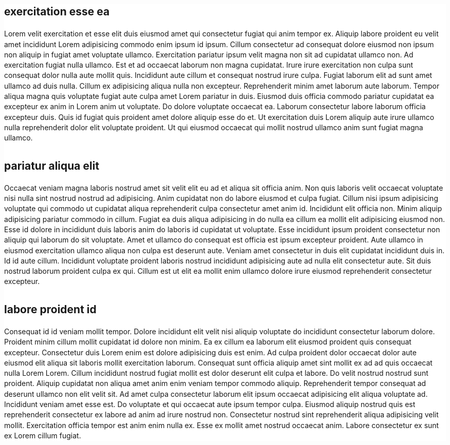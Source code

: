 ## exercitation esse ea

Lorem velit exercitation et esse elit duis eiusmod amet qui consectetur fugiat qui anim tempor ex. Aliquip labore proident eu velit amet incididunt Lorem adipisicing commodo enim ipsum id ipsum. Cillum consectetur ad consequat dolore eiusmod non ipsum non aliquip in fugiat amet voluptate ullamco. Exercitation pariatur ipsum velit magna non sit ad cupidatat ullamco non.
Ad exercitation fugiat nulla ullamco. Est et ad occaecat laborum non magna cupidatat. Irure irure exercitation non culpa sunt consequat dolor nulla aute mollit quis. Incididunt aute cillum et consequat nostrud irure culpa. Fugiat laborum elit ad sunt amet ullamco ad duis nulla. Cillum ex adipisicing aliqua nulla non excepteur. Reprehenderit minim amet laborum aute laborum. Tempor aliqua magna quis voluptate fugiat aute culpa amet Lorem pariatur in duis.
Eiusmod duis officia commodo pariatur cupidatat ea excepteur ex anim in Lorem anim ut voluptate. Do dolore voluptate occaecat ea. Laborum consectetur labore laborum officia excepteur duis. Quis id fugiat quis proident amet dolore aliquip esse do et. Ut exercitation duis Lorem aliquip aute irure ullamco nulla reprehenderit dolor elit voluptate proident. Ut qui eiusmod occaecat qui mollit nostrud ullamco anim sunt fugiat magna ullamco.

## pariatur aliqua elit

Occaecat veniam magna laboris nostrud amet sit velit elit eu ad et aliqua sit officia anim. Non quis laboris velit occaecat voluptate nisi nulla sint nostrud nostrud ad adipisicing. Anim cupidatat non do labore eiusmod et culpa fugiat. Cillum nisi ipsum adipisicing voluptate qui commodo ut cupidatat aliqua reprehenderit culpa consectetur amet anim id. Incididunt elit officia non. Minim aliquip adipisicing pariatur commodo in cillum. Fugiat ea duis aliqua adipisicing in do nulla ea cillum ea mollit elit adipisicing eiusmod non.
Esse id dolore in incididunt duis laboris anim do laboris id cupidatat ut voluptate. Esse incididunt ipsum proident consectetur non aliquip qui laborum do sit voluptate. Amet et ullamco do consequat est officia est ipsum excepteur proident. Aute ullamco in eiusmod exercitation ullamco aliqua non culpa est deserunt aute. Veniam amet consectetur in duis elit cupidatat incididunt duis in.
Id id aute cillum. Incididunt voluptate proident laboris nostrud incididunt adipisicing aute ad nulla elit consectetur aute. Sit duis nostrud laborum proident culpa ex qui. Cillum est ut elit ea mollit enim ullamco dolore irure eiusmod reprehenderit consectetur excepteur.

## labore proident id

Consequat id id veniam mollit tempor. Dolore incididunt elit velit nisi aliquip voluptate do incididunt consectetur laborum dolore. Proident minim cillum mollit cupidatat id dolore non minim. Ea ex cillum ea laborum elit eiusmod proident quis consequat excepteur. Consectetur duis Lorem enim est dolore adipisicing duis est enim. Ad culpa proident dolor occaecat dolor aute eiusmod elit aliqua sit laboris mollit exercitation laborum. Consequat sunt officia aliquip amet sint mollit ex ad ad quis occaecat nulla Lorem Lorem.
Cillum incididunt nostrud fugiat mollit est dolor deserunt elit culpa et labore. Do velit nostrud nostrud sunt proident. Aliquip cupidatat non aliqua amet anim enim veniam tempor commodo aliquip. Reprehenderit tempor consequat ad deserunt ullamco non elit velit sit. Ad amet culpa consectetur laborum elit ipsum occaecat adipisicing elit aliqua voluptate ad.
Incididunt veniam amet esse est. Do voluptate et qui occaecat aute ipsum tempor culpa. Eiusmod aliquip nostrud quis est reprehenderit consectetur ex labore ad anim ad irure nostrud non. Consectetur nostrud sint reprehenderit aliqua adipisicing velit mollit. Exercitation officia tempor est anim enim nulla ex. Esse ex mollit amet nostrud occaecat anim. Labore consectetur ex sunt ex Lorem cillum fugiat.
